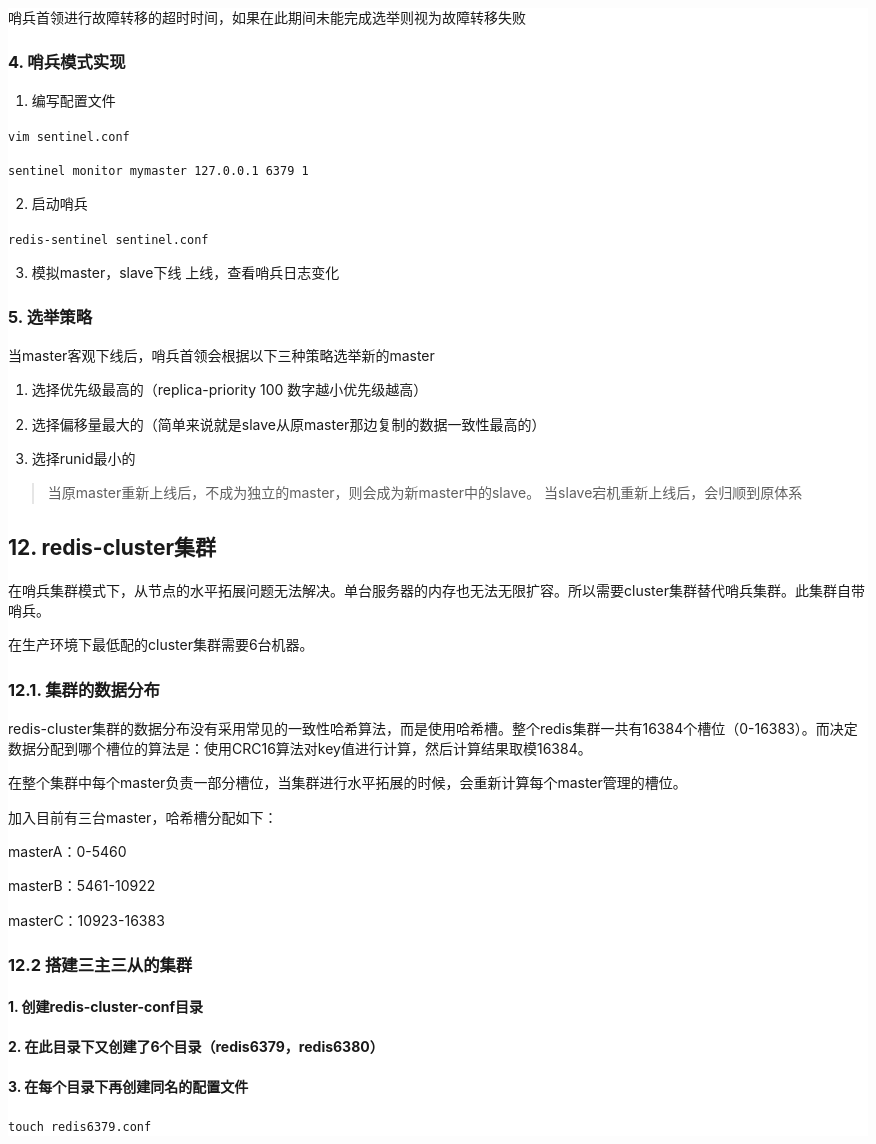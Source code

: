   哨兵首领进行故障转移的超时时间，如果在此期间未能完成选举则视为故障转移失败

### 4. 哨兵模式实现

  1. 编写配置文件

  `vim sentinel.conf`

  `sentinel monitor mymaster 127.0.0.1 6379 1`

  2. 启动哨兵

  `redis-sentinel sentinel.conf`

  3. 模拟master，slave下线 上线，查看哨兵日志变化
  
### 5. 选举策略

  当master客观下线后，哨兵首领会根据以下三种策略选举新的master

  1. 选择优先级最高的（replica-priority 100 数字越小优先级越高）

  2. 选择偏移量最大的（简单来说就是slave从原master那边复制的数据一致性最高的）

  3. 选择runid最小的

  > 当原master重新上线后，不成为独立的master，则会成为新master中的slave。  当slave宕机重新上线后，会归顺到原体系

## 12. redis-cluster集群
  
  在哨兵集群模式下，从节点的水平拓展问题无法解决。单台服务器的内存也无法无限扩容。所以需要cluster集群替代哨兵集群。此集群自带哨兵。

  在生产环境下最低配的cluster集群需要6台机器。

### 12.1. 集群的数据分布
    
  redis-cluster集群的数据分布没有采用常见的一致性哈希算法，而是使用哈希槽。整个redis集群一共有16384个槽位（0-16383）。而决定数据分配到哪个槽位的算法是：使用CRC16算法对key值进行计算，然后计算结果取模16384。

  在整个集群中每个master负责一部分槽位，当集群进行水平拓展的时候，会重新计算每个master管理的槽位。

  加入目前有三台master，哈希槽分配如下：

  masterA：0-5460

  masterB：5461-10922

  masterC：10923-16383

### 12.2 搭建三主三从的集群

#### 1. 创建redis-cluster-conf目录

#### 2. 在此目录下又创建了6个目录（redis6379，redis6380）

#### 3. 在每个目录下再创建同名的配置文件

  `touch redis6379.conf`
